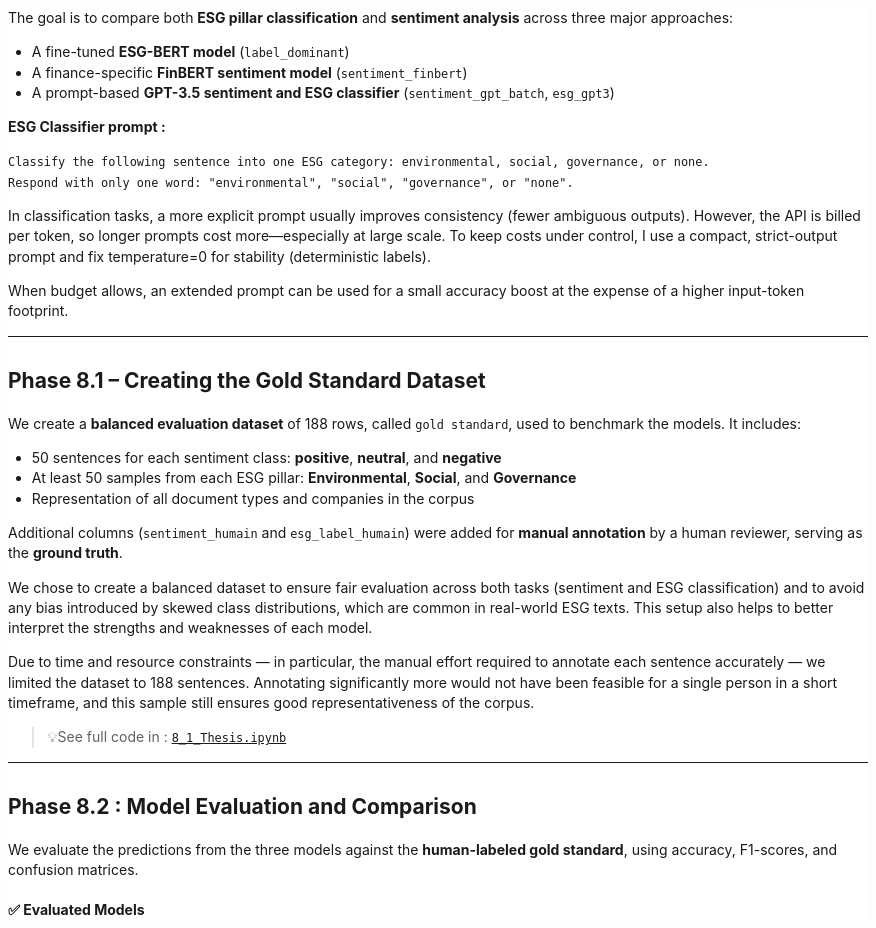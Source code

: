 The goal is to compare both **ESG pillar classification** and **sentiment analysis** across three major approaches:

- A fine-tuned **ESG-BERT model** (`label_dominant`)
- A finance-specific **FinBERT sentiment model** (`sentiment_finbert`)
- A prompt-based **GPT-3.5 sentiment and ESG classifier** (`sentiment_gpt_batch`, `esg_gpt3`)

**ESG Classifier prompt :**

```text
Classify the following sentence into one ESG category: environmental, social, governance, or none.
Respond with only one word: "environmental", "social", "governance", or "none".
```

In classification tasks, a more explicit prompt usually improves consistency (fewer ambiguous outputs). However, the API is billed per token, so longer prompts cost more—especially at large scale. To keep costs under control, I use a compact, strict-output prompt and fix temperature=0 for stability (deterministic labels).

When budget allows, an extended prompt  can be used for a small accuracy boost at the expense of a higher input-token footprint.

---

## Phase 8.1 – Creating the Gold Standard Dataset

We create a **balanced evaluation dataset** of 188 rows, called `gold standard`, used to benchmark the models. It includes:

- 50 sentences for each sentiment class: **positive**, **neutral**, and **negative**
- At least 50 samples from each ESG pillar: **Environmental**, **Social**, and **Governance**
- Representation of all document types and companies in the corpus

Additional columns (`sentiment_humain` and `esg_label_humain`) were added for **manual annotation** by a human reviewer, serving as the **ground truth**.

We chose to create a balanced dataset to ensure fair evaluation across both tasks (sentiment and ESG classification) and to avoid any bias introduced by skewed class distributions, which are common in real-world ESG texts. This setup also helps to better interpret the strengths and weaknesses of each model.

Due to time and resource constraints — in particular, the manual effort required to annotate each sentence accurately — we limited the dataset to 188 sentences. Annotating significantly more would not have been feasible for a single person in a short timeframe, and this sample still ensures good representativeness of the corpus.

> 💡See full code in :
>  [`8_1_Thesis.ipynb`](Notebooks/8_1_Thesis.ipynb)

---

## Phase 8.2 : Model Evaluation and Comparison

We evaluate the predictions from the three models against the **human-labeled gold standard**, using accuracy, F1-scores, and confusion matrices.

#### ✅ Evaluated Models
